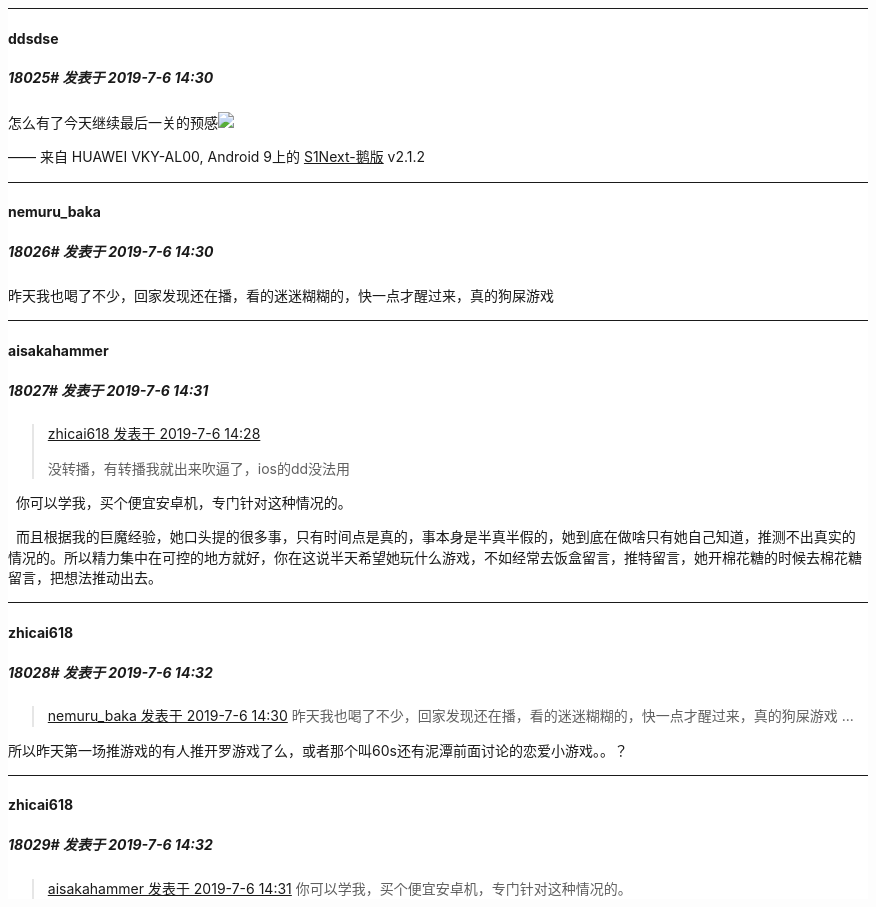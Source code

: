 
*****

####  ddsdse  
##### 18025#       发表于 2019-7-6 14:30


怎么有了今天继续最后一关的预感<img src="https://static.saraba1st.com/image/smiley/face2017/068.png" referrerpolicy="no-referrer">

—— 来自 HUAWEI VKY-AL00, Android 9上的 [S1Next-鹅版](https://github.com/ykrank/S1-Next/releases) v2.1.2


*****

####  nemuru_baka  
##### 18026#       发表于 2019-7-6 14:30


昨天我也喝了不少，回家发现还在播，看的迷迷糊糊的，快一点才醒过来，真的狗屎游戏


*****

####  aisakahammer  
##### 18027#       发表于 2019-7-6 14:31


<blockquote><a href="httphttps://bbs.saraba1st.com/2b/forum.php?mod=redirect&amp;goto=findpost&amp;pid=44408278&amp;ptid=1839962" target="_blank">zhicai618 发表于 2019-7-6 14:28</a>

没转播，有转播我就出来吹逼了，ios的dd没法用</blockquote>
  你可以学我，买个便宜安卓机，专门针对这种情况的。

  而且根据我的巨魔经验，她口头提的很多事，只有时间点是真的，事本身是半真半假的，她到底在做啥只有她自己知道，推测不出真实的情况的。所以精力集中在可控的地方就好，你在这说半天希望她玩什么游戏，不如经常去饭盒留言，推特留言，她开棉花糖的时候去棉花糖留言，把想法推动出去。


*****

####  zhicai618  
##### 18028#       发表于 2019-7-6 14:32


<blockquote><a href="httphttps://bbs.saraba1st.com/2b/forum.php?mod=redirect&amp;goto=findpost&amp;pid=44408304&amp;ptid=1839962" target="_blank">nemuru_baka 发表于 2019-7-6 14:30</a>
昨天我也喝了不少，回家发现还在播，看的迷迷糊糊的，快一点才醒过来，真的狗屎游戏 ...</blockquote>
所以昨天第一场推游戏的有人推开罗游戏了么，或者那个叫60s还有泥潭前面讨论的恋爱小游戏。。？


*****

####  zhicai618  
##### 18029#       发表于 2019-7-6 14:32


<blockquote><a href="httphttps://bbs.saraba1st.com/2b/forum.php?mod=redirect&amp;goto=findpost&amp;pid=44408329&amp;ptid=1839962" target="_blank">aisakahammer 发表于 2019-7-6 14:31</a>
你可以学我，买个便宜安卓机，专门针对这种情况的。
